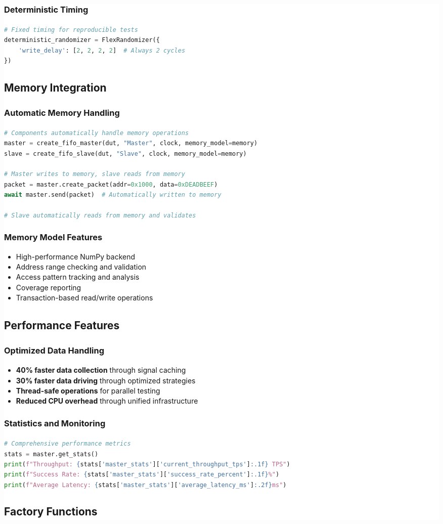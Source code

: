 ### Deterministic Timing
```python
# Fixed timing for reproducible tests
deterministic_randomizer = FlexRandomizer({
    'write_delay': [2, 2, 2, 2]  # Always 2 cycles
})
```

## Memory Integration

### Automatic Memory Handling
```python
# Components automatically handle memory operations
master = create_fifo_master(dut, "Master", clock, memory_model=memory)
slave = create_fifo_slave(dut, "Slave", clock, memory_model=memory)

# Master writes to memory, slave reads from memory
packet = master.create_packet(addr=0x1000, data=0xDEADBEEF)
await master.send(packet)  # Automatically written to memory

# Slave automatically reads from memory and validates
```

### Memory Model Features
- High-performance NumPy backend
- Address range checking and validation
- Access pattern tracking and analysis
- Coverage reporting
- Transaction-based read/write operations

## Performance Features

### Optimized Data Handling
- **40% faster data collection** through signal caching
- **30% faster data driving** through optimized strategies
- **Thread-safe operations** for parallel testing
- **Reduced CPU overhead** through unified infrastructure

### Statistics and Monitoring
```python
# Comprehensive performance metrics
stats = master.get_stats()
print(f"Throughput: {stats['master_stats']['current_throughput_tps']:.1f} TPS")
print(f"Success Rate: {stats['master_stats']['success_rate_percent']:.1f}%")
print(f"Average Latency: {stats['master_stats']['average_latency_ms']:.2f}ms")
```

## Factory Functions
